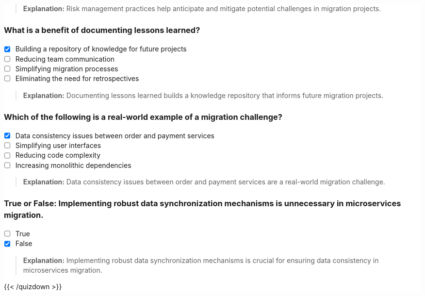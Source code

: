 > **Explanation:** Risk management practices help anticipate and mitigate potential challenges in migration projects.

### What is a benefit of documenting lessons learned?

- [x] Building a repository of knowledge for future projects
- [ ] Reducing team communication
- [ ] Simplifying migration processes
- [ ] Eliminating the need for retrospectives

> **Explanation:** Documenting lessons learned builds a knowledge repository that informs future migration projects.

### Which of the following is a real-world example of a migration challenge?

- [x] Data consistency issues between order and payment services
- [ ] Simplifying user interfaces
- [ ] Reducing code complexity
- [ ] Increasing monolithic dependencies

> **Explanation:** Data consistency issues between order and payment services are a real-world migration challenge.

### True or False: Implementing robust data synchronization mechanisms is unnecessary in microservices migration.

- [ ] True
- [x] False

> **Explanation:** Implementing robust data synchronization mechanisms is crucial for ensuring data consistency in microservices migration.

{{< /quizdown >}}
